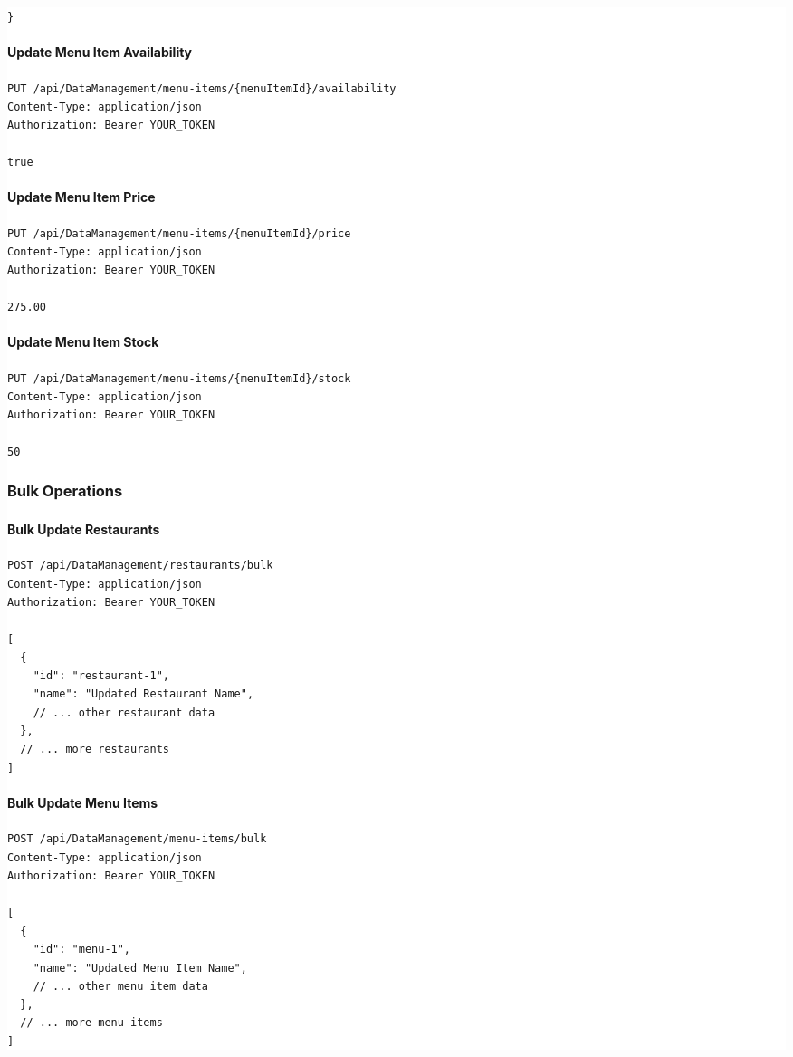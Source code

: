 ```http
}
```

#### Update Menu Item Availability
```http
PUT /api/DataManagement/menu-items/{menuItemId}/availability
Content-Type: application/json
Authorization: Bearer YOUR_TOKEN

true
```

#### Update Menu Item Price
```http
PUT /api/DataManagement/menu-items/{menuItemId}/price
Content-Type: application/json
Authorization: Bearer YOUR_TOKEN

275.00
```

#### Update Menu Item Stock
```http
PUT /api/DataManagement/menu-items/{menuItemId}/stock
Content-Type: application/json
Authorization: Bearer YOUR_TOKEN

50
```

### Bulk Operations

#### Bulk Update Restaurants
```http
POST /api/DataManagement/restaurants/bulk
Content-Type: application/json
Authorization: Bearer YOUR_TOKEN

[
  {
    "id": "restaurant-1",
    "name": "Updated Restaurant Name",
    // ... other restaurant data
  },
  // ... more restaurants
]
```

#### Bulk Update Menu Items
```http
POST /api/DataManagement/menu-items/bulk
Content-Type: application/json
Authorization: Bearer YOUR_TOKEN

[
  {
    "id": "menu-1",
    "name": "Updated Menu Item Name",
    // ... other menu item data
  },
  // ... more menu items
]
```
